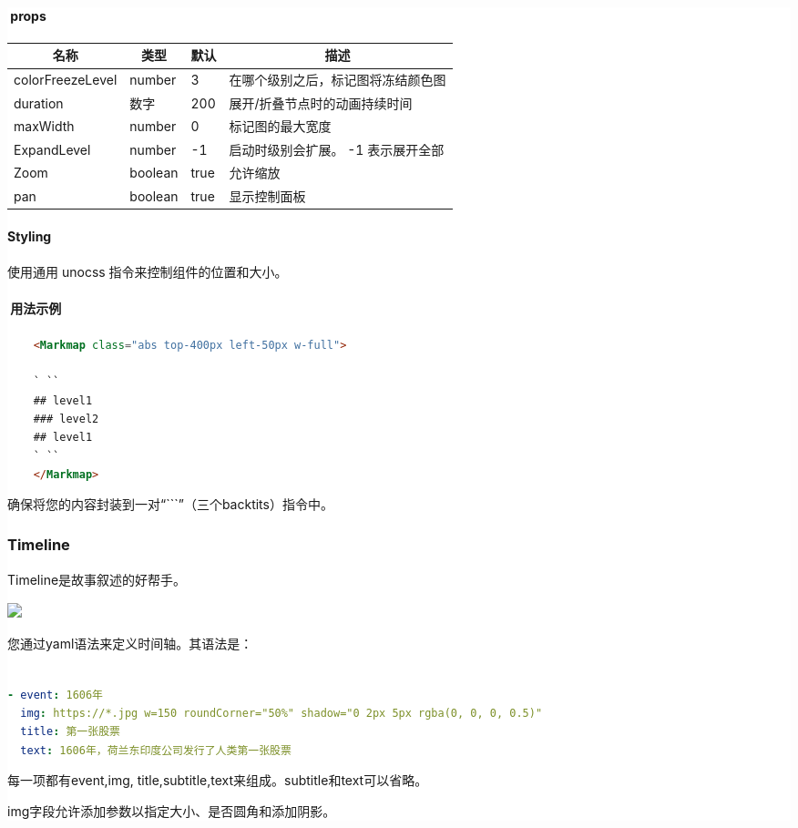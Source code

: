 ####  props

  
| 名称             | 类型    | 默认 | 描述                               |
| ---------------- | ------- | ---- | ---------------------------------- |
| colorFreezeLevel | number  | 3    | 在哪个级别之后，标记图将冻结颜色图 |
| duration         | 数字    | 200  | 展开/折叠节点时的动画持续时间      |
| maxWidth         | number  | 0    | 标记图的最大宽度                   |
| ExpandLevel      | number  | -1   | 启动时级别会扩展。 -1 表示展开全部 |
| Zoom             | boolean | true | 允许缩放                           |
| pan              | boolean | true | 显示控制面板                       |


#### Styling

  
使用通用 unocss 指令来控制组件的位置和大小。

####  用法示例

```html
    <Markmap class="abs top-400px left-50px w-full">
    
    ` ``
    ## level1
    ### level2
    ## level1
    ` ``
    </Markmap>
```

  
确保将您的内容封装到一对“\`\`\`”（三个backtits）指令中。

### Timeline

Timeline是故事叙述的好帮手。

![](https://images.jieyu.ai/images/2024/07/timeline.gif)

您通过yaml语法来定义时间轴。其语法是：

```yaml

- event: 1606年
  img: https://*.jpg w=150 roundCorner="50%" shadow="0 2px 5px rgba(0, 0, 0, 0.5)"
  title: 第一张股票
  text: 1606年，荷兰东印度公司发行了人类第一张股票
```

每一项都有event,img, title,subtitle,text来组成。subtitle和text可以省略。

img字段允许添加参数以指定大小、是否圆角和添加阴影。
